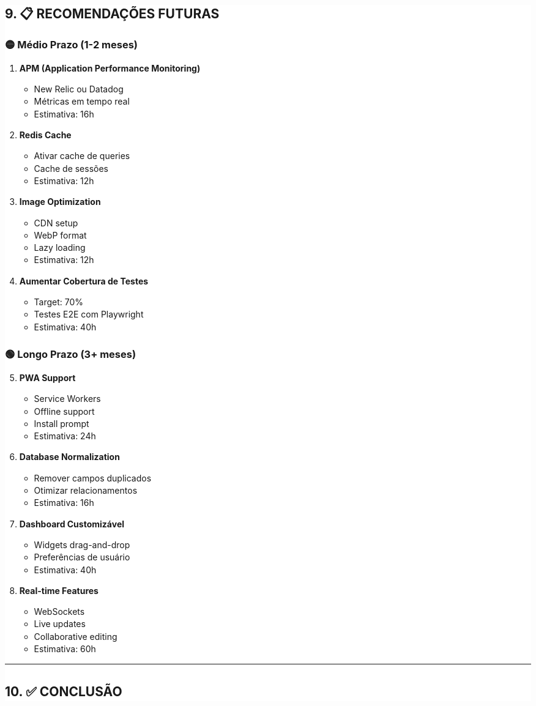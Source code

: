 
## 9. 📋 RECOMENDAÇÕES FUTURAS

### 🟡 Médio Prazo (1-2 meses)

1. **APM (Application Performance Monitoring)**
   - New Relic ou Datadog
   - Métricas em tempo real
   - Estimativa: 16h

2. **Redis Cache**
   - Ativar cache de queries
   - Cache de sessões
   - Estimativa: 12h

3. **Image Optimization**
   - CDN setup
   - WebP format
   - Lazy loading
   - Estimativa: 12h

4. **Aumentar Cobertura de Testes**
   - Target: 70%
   - Testes E2E com Playwright
   - Estimativa: 40h

### 🟢 Longo Prazo (3+ meses)

5. **PWA Support**
   - Service Workers
   - Offline support
   - Install prompt
   - Estimativa: 24h

6. **Database Normalization**
   - Remover campos duplicados
   - Otimizar relacionamentos
   - Estimativa: 16h

7. **Dashboard Customizável**
   - Widgets drag-and-drop
   - Preferências de usuário
   - Estimativa: 40h

8. **Real-time Features**
   - WebSockets
   - Live updates
   - Collaborative editing
   - Estimativa: 60h

---

## 10. ✅ CONCLUSÃO
